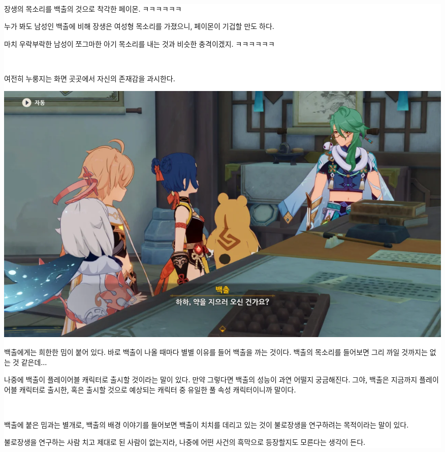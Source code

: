 장생의 목소리를 백출의 것으로 착각한 페이몬. ㅋㅋㅋㅋㅋㅋ

누가 봐도 남성인 백출에 비해 장생은 여성형 목소리를 가졌으니, 페이몬이 기겁할 만도 하다.

마치 우락부락한 남성이 쪼그마한 아기 목소리를 내는 것과 비슷한 충격이겠지. ㅋㅋㅋㅋㅋㅋ

&nbsp;

여전히 누룽지는 화면 곳곳에서 자신의 존재감을 과시한다.

![](012.webp)

백출에게는 희한한 밈이 붙어 있다. 바로 백출이 나올 때마다 별별 이유를 들어 백출을 까는 것이다. 백출의 목소리를 들어보면 그리 까일 것까지는 없는 것 같은데...

나중에 백출이 플레이어블 캐릭터로 출시할 것이라는 말이 있다. 만약 그렇다면 백출의 성능이 과연 어떨지 궁금해진다. 그야, 백출은 지금까지 플레이어블 캐릭터로 출시한, 혹은 출시할 것으로 예상되는 캐릭터 중 유일한 풀 속성 캐릭터이니까 말이다.

&nbsp;

백출에 붙은 밈과는 별개로, 백출의 배경 이야기를 들어보면 백출이 치치를 데리고 있는 것이 불로장생을 연구하려는 목적이라는 말이 있다.

불로장생을 연구하는 사람 치고 제대로 된 사람이 없는지라, 나중에 어떤 사건의 흑막으로 등장할지도 모른다는 생각이 든다.
